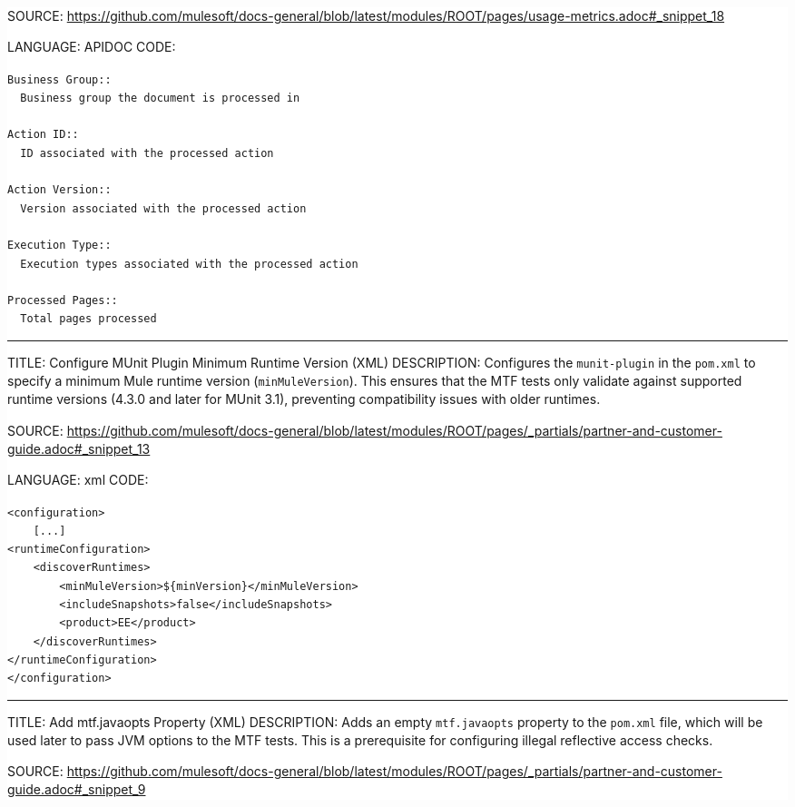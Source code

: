 SOURCE: https://github.com/mulesoft/docs-general/blob/latest/modules/ROOT/pages/usage-metrics.adoc#_snippet_18

LANGUAGE: APIDOC
CODE:
```
Business Group::
  Business group the document is processed in

Action ID::
  ID associated with the processed action

Action Version::
  Version associated with the processed action

Execution Type::
  Execution types associated with the processed action

Processed Pages::
  Total pages processed
```

--------------------------------

TITLE: Configure MUnit Plugin Minimum Runtime Version (XML)
DESCRIPTION: Configures the `munit-plugin` in the `pom.xml` to specify a minimum Mule runtime version (`minMuleVersion`). This ensures that the MTF tests only validate against supported runtime versions (4.3.0 and later for MUnit 3.1), preventing compatibility issues with older runtimes.

SOURCE: https://github.com/mulesoft/docs-general/blob/latest/modules/ROOT/pages/_partials/partner-and-customer-guide.adoc#_snippet_13

LANGUAGE: xml
CODE:
```
<configuration>
	[...]
<runtimeConfiguration>
    <discoverRuntimes>
        <minMuleVersion>${minVersion}</minMuleVersion>
        <includeSnapshots>false</includeSnapshots>
        <product>EE</product>
    </discoverRuntimes>
</runtimeConfiguration>
</configuration>
```

--------------------------------

TITLE: Add mtf.javaopts Property (XML)
DESCRIPTION: Adds an empty `mtf.javaopts` property to the `pom.xml` file, which will be used later to pass JVM options to the MTF tests. This is a prerequisite for configuring illegal reflective access checks.

SOURCE: https://github.com/mulesoft/docs-general/blob/latest/modules/ROOT/pages/_partials/partner-and-customer-guide.adoc#_snippet_9
